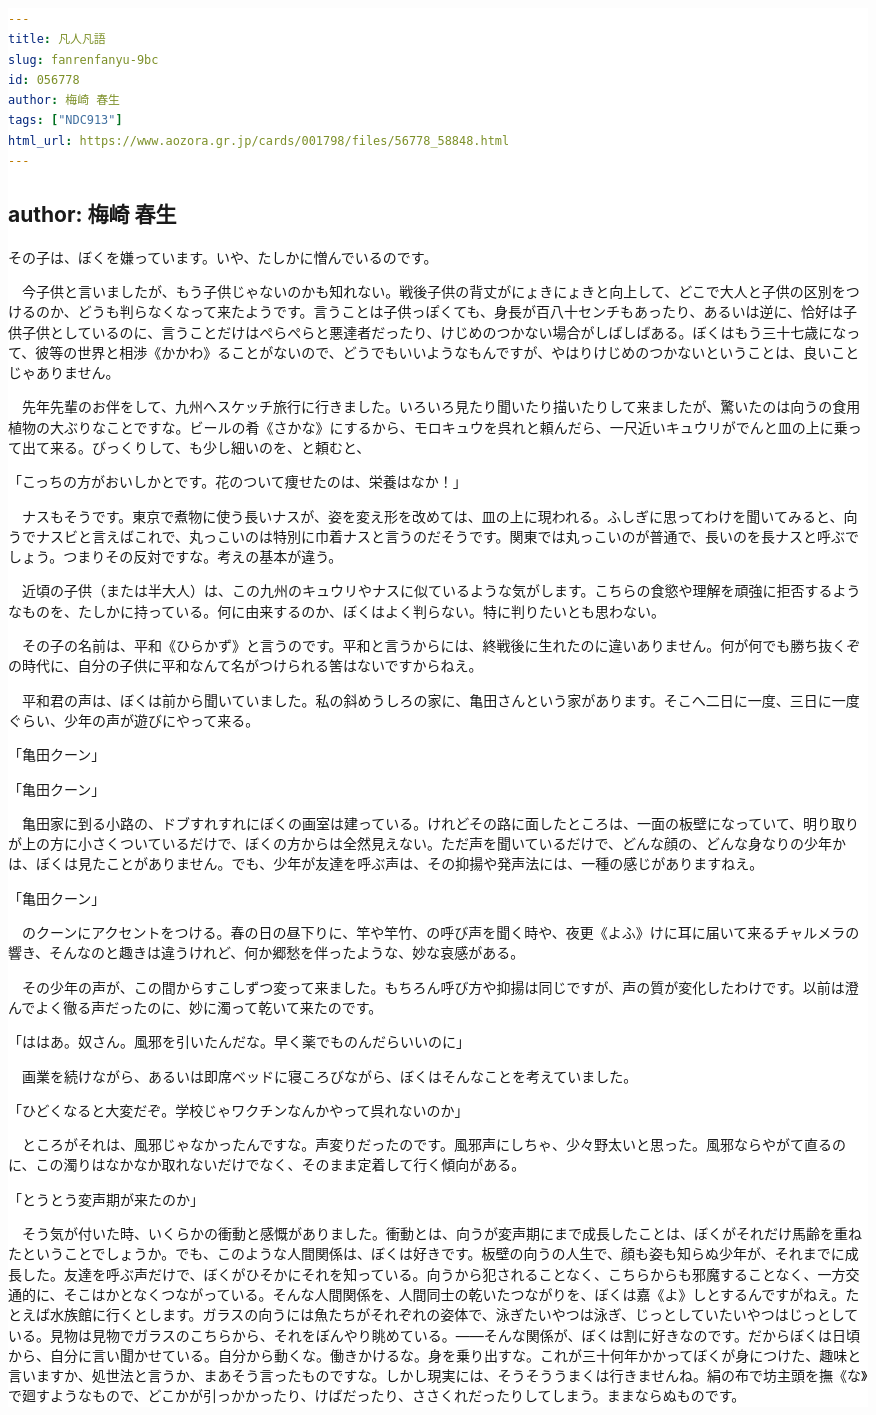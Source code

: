 ```yaml
---
title: 凡人凡語
slug: fanrenfanyu-9bc
id: 056778
author: 梅崎 春生
tags: ["NDC913"]
html_url: https://www.aozora.gr.jp/cards/001798/files/56778_58848.html
---
```


## author: 梅崎 春生

その子は、ぼくを嫌っています。いや、たしかに憎んでいるのです。

　今子供と言いましたが、もう子供じゃないのかも知れない。戦後子供の背丈がにょきにょきと向上して、どこで大人と子供の区別をつけるのか、どうも判らなくなって来たようです。言うことは子供っぽくても、身長が百八十センチもあったり、あるいは逆に、恰好は子供子供としているのに、言うことだけはぺらぺらと悪達者だったり、けじめのつかない場合がしばしばある。ぼくはもう三十七歳になって、彼等の世界と相渉《かかわ》ることがないので、どうでもいいようなもんですが、やはりけじめのつかないということは、良いことじゃありません。

　先年先輩のお伴をして、九州へスケッチ旅行に行きました。いろいろ見たり聞いたり描いたりして来ましたが、驚いたのは向うの食用植物の大ぶりなことですな。ビールの肴《さかな》にするから、モロキュウを呉れと頼んだら、一尺近いキュウリがでんと皿の上に乗って出て来る。びっくりして、も少し細いのを、と頼むと、

「こっちの方がおいしかとです。花のついて痩せたのは、栄養はなか！」

　ナスもそうです。東京で煮物に使う長いナスが、姿を変え形を改めては、皿の上に現われる。ふしぎに思ってわけを聞いてみると、向うでナスビと言えばこれで、丸っこいのは特別に巾着ナスと言うのだそうです。関東では丸っこいのが普通で、長いのを長ナスと呼ぶでしょう。つまりその反対ですな。考えの基本が違う。

　近頃の子供（または半大人）は、この九州のキュウリやナスに似ているような気がします。こちらの食慾や理解を頑強に拒否するようなものを、たしかに持っている。何に由来するのか、ぼくはよく判らない。特に判りたいとも思わない。

　その子の名前は、平和《ひらかず》と言うのです。平和と言うからには、終戦後に生れたのに違いありません。何が何でも勝ち抜くぞの時代に、自分の子供に平和なんて名がつけられる筈はないですからねえ。

　平和君の声は、ぼくは前から聞いていました。私の斜めうしろの家に、亀田さんという家があります。そこへ二日に一度、三日に一度ぐらい、少年の声が遊びにやって来る。

「亀田クーン」

「亀田クーン」

　亀田家に到る小路の、ドブすれすれにぼくの画室は建っている。けれどその路に面したところは、一面の板壁になっていて、明り取りが上の方に小さくついているだけで、ぼくの方からは全然見えない。ただ声を聞いているだけで、どんな顔の、どんな身なりの少年かは、ぼくは見たことがありません。でも、少年が友達を呼ぶ声は、その抑揚や発声法には、一種の感じがありますねえ。

「亀田クーン」

　のクーンにアクセントをつける。春の日の昼下りに、竿や竿竹、の呼び声を聞く時や、夜更《よふ》けに耳に届いて来るチャルメラの響き、そんなのと趣きは違うけれど、何か郷愁を伴ったような、妙な哀感がある。

　その少年の声が、この間からすこしずつ変って来ました。もちろん呼び方や抑揚は同じですが、声の質が変化したわけです。以前は澄んでよく徹る声だったのに、妙に濁って乾いて来たのです。

「ははあ。奴さん。風邪を引いたんだな。早く薬でものんだらいいのに」

　画業を続けながら、あるいは即席ベッドに寝ころびながら、ぼくはそんなことを考えていました。

「ひどくなると大変だぞ。学校じゃワクチンなんかやって呉れないのか」

　ところがそれは、風邪じゃなかったんですな。声変りだったのです。風邪声にしちゃ、少々野太いと思った。風邪ならやがて直るのに、この濁りはなかなか取れないだけでなく、そのまま定着して行く傾向がある。

「とうとう変声期が来たのか」

　そう気が付いた時、いくらかの衝動と感慨がありました。衝動とは、向うが変声期にまで成長したことは、ぼくがそれだけ馬齢を重ねたということでしょうか。でも、このような人間関係は、ぼくは好きです。板壁の向うの人生で、顔も姿も知らぬ少年が、それまでに成長した。友達を呼ぶ声だけで、ぼくがひそかにそれを知っている。向うから犯されることなく、こちらからも邪魔することなく、一方交通的に、そこはかとなくつながっている。そんな人間関係を、人間同士の乾いたつながりを、ぼくは嘉《よ》しとするんですがねえ。たとえば水族館に行くとします。ガラスの向うには魚たちがそれぞれの姿体で、泳ぎたいやつは泳ぎ、じっとしていたいやつはじっとしている。見物は見物でガラスのこちらから、それをぼんやり眺めている。――そんな関係が、ぼくは割に好きなのです。だからぼくは日頃から、自分に言い聞かせている。自分から動くな。働きかけるな。身を乗り出すな。これが三十何年かかってぼくが身につけた、趣味と言いますか、処世法と言うか、まあそう言ったものですな。しかし現実には、そうそううまくは行きませんね。絹の布で坊主頭を撫《な》で廻すようなもので、どこかが引っかかったり、けばだったり、ささくれだったりしてしまう。ままならぬものです。
